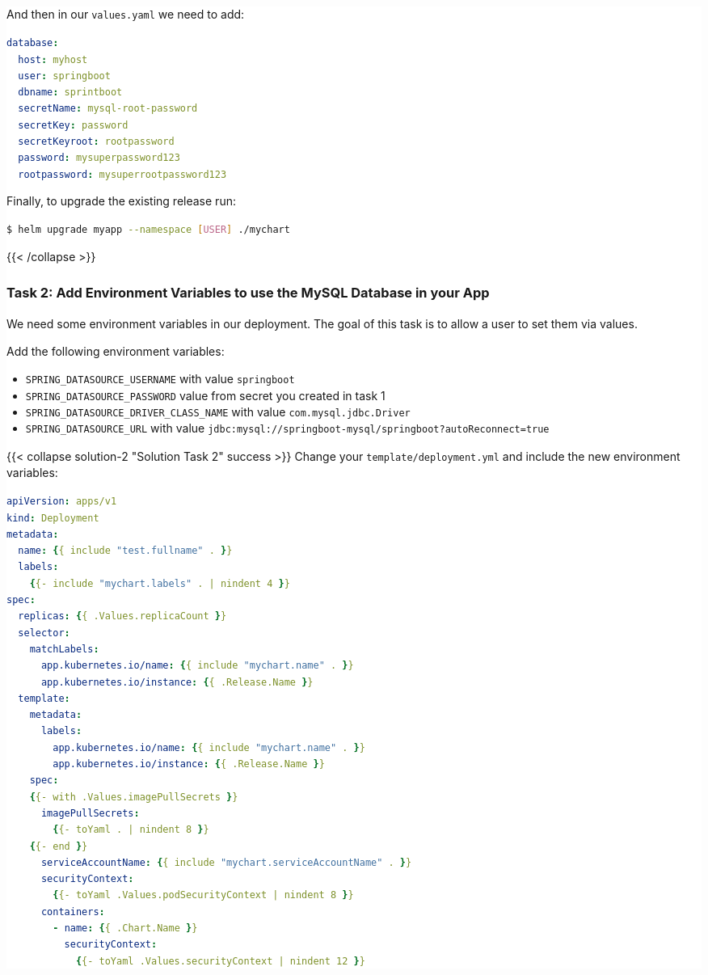 And then in our `values.yaml` we need to add:

```yaml
database:
  host: myhost
  user: springboot
  dbname: sprintboot
  secretName: mysql-root-password
  secretKey: password
  secretKeyroot: rootpassword
  password: mysuperpassword123
  rootpassword: mysuperrootpassword123
```

Finally, to upgrade the existing release run:

```bash
$ helm upgrade myapp --namespace [USER] ./mychart
```
{{< /collapse >}}


### Task 2: Add Environment Variables to use the MySQL Database in your App

We need some environment variables in our deployment. The goal of this task is to allow a user to set them via values.

Add the following environment variables:

* `SPRING_DATASOURCE_USERNAME` with value `springboot`
* `SPRING_DATASOURCE_PASSWORD` value from secret you created in task 1
* `SPRING_DATASOURCE_DRIVER_CLASS_NAME` with value `com.mysql.jdbc.Driver`
* `SPRING_DATASOURCE_URL` with value `jdbc:mysql://springboot-mysql/springboot?autoReconnect=true`

{{< collapse solution-2 "Solution Task 2" success >}}
Change your `template/deployment.yml` and include the new environment variables:

```yaml
apiVersion: apps/v1
kind: Deployment
metadata:
  name: {{ include "test.fullname" . }}
  labels:
    {{- include "mychart.labels" . | nindent 4 }}
spec:
  replicas: {{ .Values.replicaCount }}
  selector:
    matchLabels:
      app.kubernetes.io/name: {{ include "mychart.name" . }}
      app.kubernetes.io/instance: {{ .Release.Name }}
  template:
    metadata:
      labels:
        app.kubernetes.io/name: {{ include "mychart.name" . }}
        app.kubernetes.io/instance: {{ .Release.Name }}
    spec:
    {{- with .Values.imagePullSecrets }}
      imagePullSecrets:
        {{- toYaml . | nindent 8 }}
    {{- end }}
      serviceAccountName: {{ include "mychart.serviceAccountName" . }}
      securityContext:
        {{- toYaml .Values.podSecurityContext | nindent 8 }}
      containers:
        - name: {{ .Chart.Name }}
          securityContext:
            {{- toYaml .Values.securityContext | nindent 12 }}
```